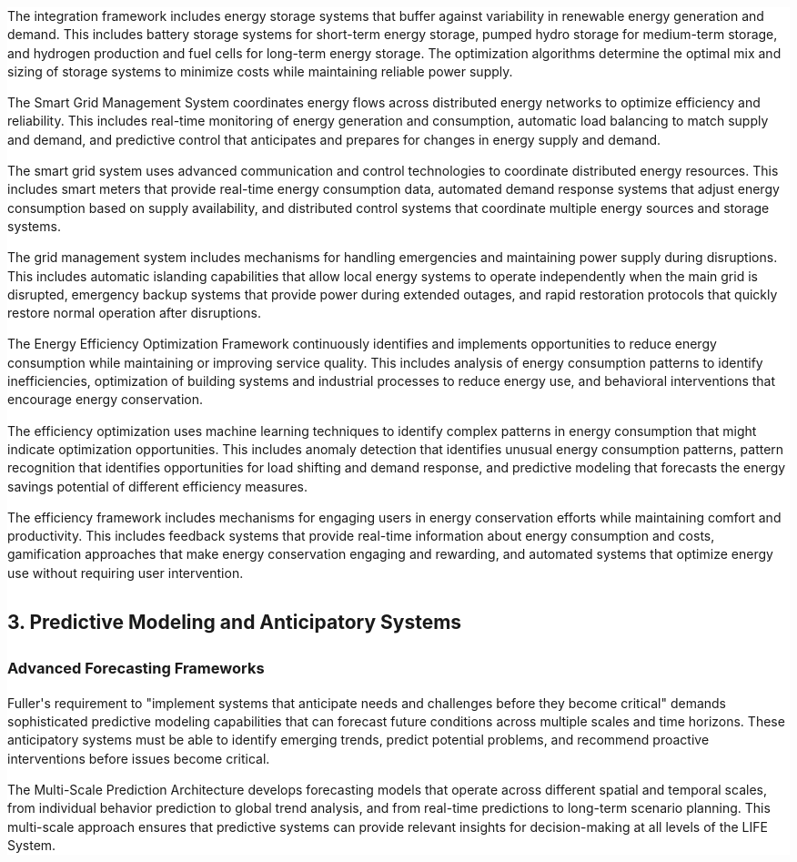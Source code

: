 The integration framework includes energy storage systems that buffer against variability in renewable energy generation and demand. This includes battery storage systems for short-term energy storage, pumped hydro storage for medium-term storage, and hydrogen production and fuel cells for long-term energy storage. The optimization algorithms determine the optimal mix and sizing of storage systems to minimize costs while maintaining reliable power supply.

The Smart Grid Management System coordinates energy flows across distributed energy networks to optimize efficiency and reliability. This includes real-time monitoring of energy generation and consumption, automatic load balancing to match supply and demand, and predictive control that anticipates and prepares for changes in energy supply and demand.

The smart grid system uses advanced communication and control technologies to coordinate distributed energy resources. This includes smart meters that provide real-time energy consumption data, automated demand response systems that adjust energy consumption based on supply availability, and distributed control systems that coordinate multiple energy sources and storage systems.

The grid management system includes mechanisms for handling emergencies and maintaining power supply during disruptions. This includes automatic islanding capabilities that allow local energy systems to operate independently when the main grid is disrupted, emergency backup systems that provide power during extended outages, and rapid restoration protocols that quickly restore normal operation after disruptions.

The Energy Efficiency Optimization Framework continuously identifies and implements opportunities to reduce energy consumption while maintaining or improving service quality. This includes analysis of energy consumption patterns to identify inefficiencies, optimization of building systems and industrial processes to reduce energy use, and behavioral interventions that encourage energy conservation.

The efficiency optimization uses machine learning techniques to identify complex patterns in energy consumption that might indicate optimization opportunities. This includes anomaly detection that identifies unusual energy consumption patterns, pattern recognition that identifies opportunities for load shifting and demand response, and predictive modeling that forecasts the energy savings potential of different efficiency measures.

The efficiency framework includes mechanisms for engaging users in energy conservation efforts while maintaining comfort and productivity. This includes feedback systems that provide real-time information about energy consumption and costs, gamification approaches that make energy conservation engaging and rewarding, and automated systems that optimize energy use without requiring user intervention.

## 3. Predictive Modeling and Anticipatory Systems

### Advanced Forecasting Frameworks

Fuller's requirement to "implement systems that anticipate needs and challenges before they become critical" demands sophisticated predictive modeling capabilities that can forecast future conditions across multiple scales and time horizons. These anticipatory systems must be able to identify emerging trends, predict potential problems, and recommend proactive interventions before issues become critical.

The Multi-Scale Prediction Architecture develops forecasting models that operate across different spatial and temporal scales, from individual behavior prediction to global trend analysis, and from real-time predictions to long-term scenario planning. This multi-scale approach ensures that predictive systems can provide relevant insights for decision-making at all levels of the LIFE System.
